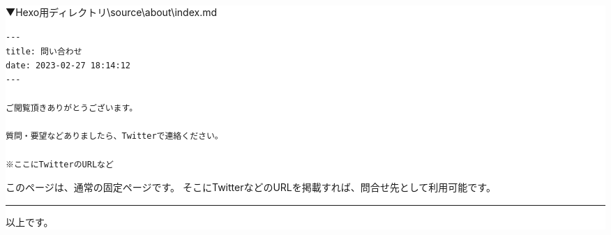 ▼Hexo用ディレクトリ\source\about\index.md

```
---
title: 問い合わせ
date: 2023-02-27 18:14:12
---

ご閲覧頂きありがとうございます。

質問・要望などありましたら、Twitterで連絡ください。

※ここにTwitterのURLなど

```

このページは、通常の固定ページです。
そこにTwitterなどのURLを掲載すれば、問合せ先として利用可能です。

___

以上です。
